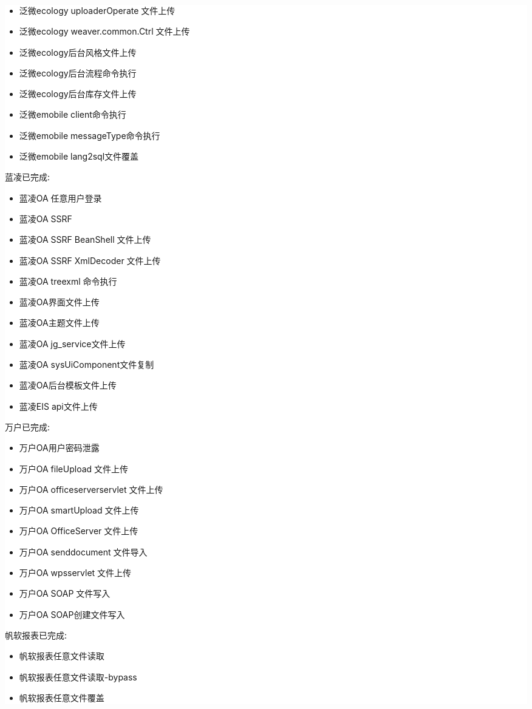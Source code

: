- 泛微ecology uploaderOperate 文件上传  
  
- 泛微ecology weaver.common.Ctrl 文件上传  
  
- 泛微ecology后台风格文件上传  
  
- 泛微ecology后台流程命令执行  
  
- 泛微ecology后台库存文件上传  
  
- 泛微emobile client命令执行  
  
- 泛微emobile messageType命令执行  
  
- 泛微emobile lang2sql文件覆盖  
  
蓝凌已完成:  
- 蓝凌OA 任意用户登录  
  
- 蓝凌OA SSRF  
  
- 蓝凌OA SSRF BeanShell 文件上传  
  
- 蓝凌OA SSRF XmlDecoder 文件上传  
  
- 蓝凌OA treexml 命令执行  
  
- 蓝凌OA界面文件上传  
  
- 蓝凌OA主题文件上传  
  
- 蓝凌OA jg_service文件上传  
  
- 蓝凌OA sysUiComponent文件复制  
  
- 蓝凌OA后台模板文件上传  
  
- 蓝凌EIS api文件上传  
  
万户已完成:  
- 万户OA用户密码泄露  
  
- 万户OA fileUpload 文件上传  
  
- 万户OA officeserverservlet 文件上传  
  
- 万户OA smartUpload 文件上传  
  
- 万户OA OfficeServer 文件上传  
  
- 万户OA senddocument 文件导入  
  
- 万户OA wpsservlet 文件上传  
  
- 万户OA SOAP 文件写入  
  
- 万户OA SOAP创建文件写入  
  
帆软报表已完成:  
- 帆软报表任意文件读取  
  
- 帆软报表任意文件读取-bypass  
  
- 帆软报表任意文件覆盖  
  